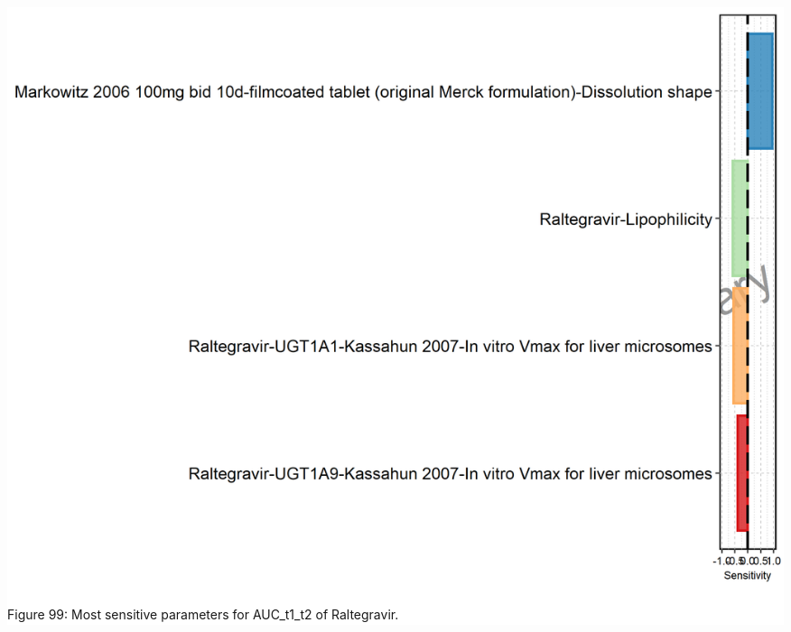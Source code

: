 ![](Sensitivity/Raltegravir%20100%20mg%20filmcoated%20tablet%20md-C_trough_tDLast-Plasma%20(Peripheral%20Venous%20Blood).png)


Figure 99: Most sensitive parameters for AUC_t1_t2 of Raltegravir.

